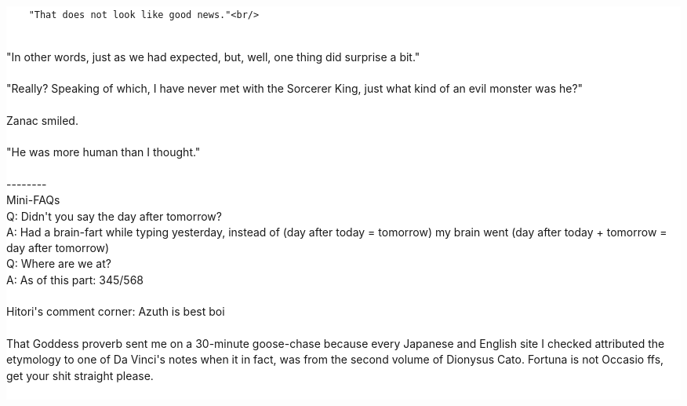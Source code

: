         "That does not look like good news."<br/>
<br/>
        "In other words, just as we had expected, but, well, one thing did surprise a bit."<br/>
<br/>
        "Really? Speaking of which, I have never met with the Sorcerer King, just what kind of an evil monster was he?"<br/>
<br/>
        Zanac smiled.<br/>
<br/>
        "He was more human than I thought."<br/>
<br/>
--------<br/>
Mini-FAQs<br/>
Q: Didn't you say the day after tomorrow?<br/>
A: Had a brain-fart while typing yesterday, instead of (day after today = tomorrow) my brain went (day after today + tomorrow = day after tomorrow) <br/>
Q: Where are we at?<br/>
A: As of this part: 345/568<br/>
<br/>
Hitori's comment corner: Azuth is best boi<br/>
<br/>
That Goddess proverb sent me on a 30-minute goose-chase because every Japanese and English site I checked attributed the etymology to one of Da Vinci's notes when it in fact, was from the second volume of Dionysus Cato. Fortuna is not Occasio ffs, get your shit straight please.<br/>
<br/>
